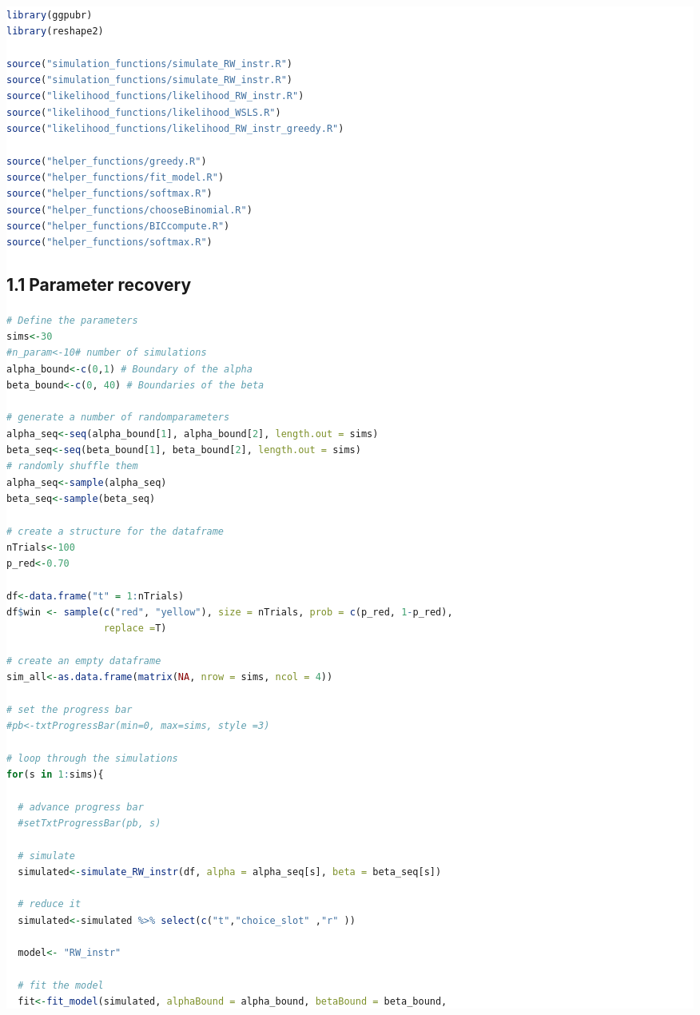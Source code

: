 ``` r
library(ggpubr)
library(reshape2)

source("simulation_functions/simulate_RW_instr.R")
source("simulation_functions/simulate_RW_instr.R")
source("likelihood_functions/likelihood_RW_instr.R")
source("likelihood_functions/likelihood_WSLS.R")
source("likelihood_functions/likelihood_RW_instr_greedy.R")

source("helper_functions/greedy.R")
source("helper_functions/fit_model.R")
source("helper_functions/softmax.R")
source("helper_functions/chooseBinomial.R")
source("helper_functions/BICcompute.R")
source("helper_functions/softmax.R")
```

## 1.1 Parameter recovery

``` r
# Define the parameters
sims<-30
#n_param<-10# number of simulations
alpha_bound<-c(0,1) # Boundary of the alpha
beta_bound<-c(0, 40) # Boundaries of the beta

# generate a number of randomparameters
alpha_seq<-seq(alpha_bound[1], alpha_bound[2], length.out = sims)
beta_seq<-seq(beta_bound[1], beta_bound[2], length.out = sims)
# randomly shuffle them
alpha_seq<-sample(alpha_seq)
beta_seq<-sample(beta_seq)

# create a structure for the dataframe
nTrials<-100
p_red<-0.70

df<-data.frame("t" = 1:nTrials)
df$win <- sample(c("red", "yellow"), size = nTrials, prob = c(p_red, 1-p_red),
                 replace =T)

# create an empty dataframe
sim_all<-as.data.frame(matrix(NA, nrow = sims, ncol = 4))

# set the progress bar
#pb<-txtProgressBar(min=0, max=sims, style =3)

# loop through the simulations
for(s in 1:sims){
  
  # advance progress bar
  #setTxtProgressBar(pb, s) 
  
  # simulate
  simulated<-simulate_RW_instr(df, alpha = alpha_seq[s], beta = beta_seq[s])
  
  # reduce it
  simulated<-simulated %>% select(c("t","choice_slot" ,"r" ))
  
  model<- "RW_instr"
  
  # fit the model
  fit<-fit_model(simulated, alphaBound = alpha_bound, betaBound = beta_bound, 
```